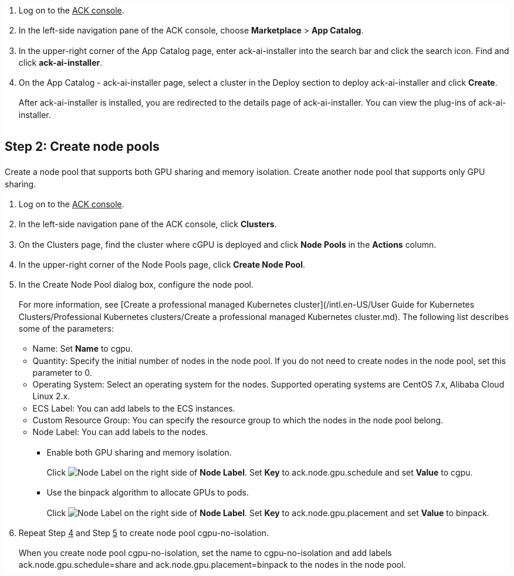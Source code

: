 1.  Log on to the [ACK console](https://cs.console.aliyun.com).

2.  In the left-side navigation pane of the ACK console, choose **Marketplace** \> **App Catalog**.

3.  In the upper-right corner of the App Catalog page, enter ack-ai-installer into the search bar and click the search icon. Find and click **ack-ai-installer**.

4.  On the App Catalog - ack-ai-installer page, select a cluster in the Deploy section to deploy ack-ai-installer and click **Create**.

    After ack-ai-installer is installed, you are redirected to the details page of ack-ai-installer. You can view the plug-ins of ack-ai-installer.


## Step 2: Create node pools

Create a node pool that supports both GPU sharing and memory isolation. Create another node pool that supports only GPU sharing.

1.  Log on to the [ACK console](https://cs.console.aliyun.com).

2.  In the left-side navigation pane of the ACK console, click **Clusters**.

3.  On the Clusters page, find the cluster where cGPU is deployed and click **Node Pools** in the **Actions** column.

4.  In the upper-right corner of the Node Pools page, click **Create Node Pool**.

5.  In the Create Node Pool dialog box, configure the node pool.

    For more information, see [Create a professional managed Kubernetes cluster](/intl.en-US/User Guide for Kubernetes Clusters/Professional Kubernetes clusters/Create a professional managed Kubernetes cluster.md). The following list describes some of the parameters:

    -   Name: Set **Name** to cgpu.
    -   Quantity: Specify the initial number of nodes in the node pool. If you do not need to create nodes in the node pool, set this parameter to 0.
    -   Operating System: Select an operating system for the nodes. Supported operating systems are CentOS 7.x, Alibaba Cloud Linux 2.x.
    -   ECS Label: You can add labels to the ECS instances.
    -   Custom Resource Group: You can specify the resource group to which the nodes in the node pool belong.
    -   Node Label: You can add labels to the nodes.
        -   Enable both GPU sharing and memory isolation.

            Click ![Node Label](https://static-aliyun-doc.oss-accelerate.aliyuncs.com/assets/img/en-US/3817284161/p183919.png) on the right side of **Node Label**. Set **Key** to ack.node.gpu.schedule and set **Value** to cgpu.

        -   Use the binpack algorithm to allocate GPUs to pods.

            Click ![Node Label](https://static-aliyun-doc.oss-accelerate.aliyuncs.com/assets/img/en-US/3817284161/p183919.png) on the right side of **Node Label**. Set **Key** to ack.node.gpu.placement and set **Value** to binpack.

6.  Repeat Step [4](#step_ljg_wgy_9f0) and Step [5](#step_2r4_6w1_1g2) to create node pool cgpu-no-isolation.

    When you create node pool cgpu-no-isolation, set the name to cgpu-no-isolation and add labels ack.node.gpu.schedule=share and ack.node.gpu.placement=binpack to the nodes in the node pool.
